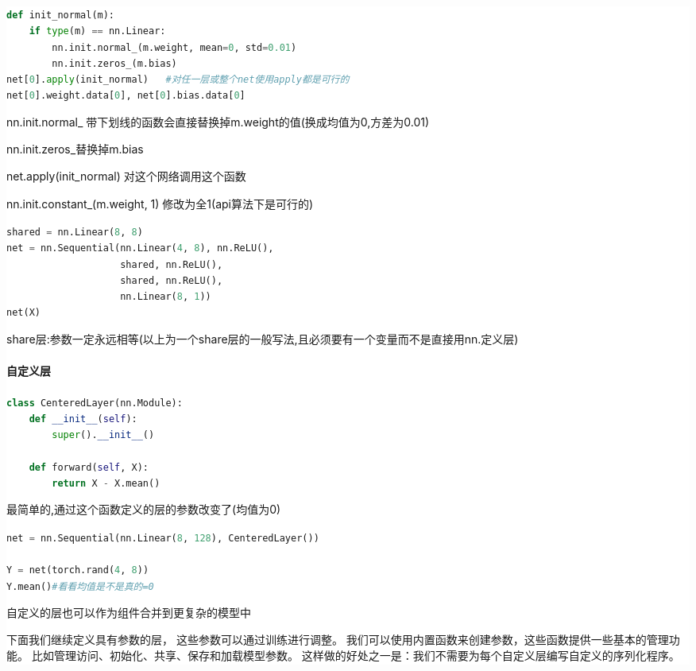 

```python
def init_normal(m):
    if type(m) == nn.Linear:
        nn.init.normal_(m.weight, mean=0, std=0.01)
        nn.init.zeros_(m.bias)
net[0].apply(init_normal)	#对任一层或整个net使用apply都是可行的
net[0].weight.data[0], net[0].bias.data[0]

```

 nn.init.normal_	带下划线的函数会直接替换掉m.weight的值(换成均值为0,方差为0.01)

nn.init.zeros_替换掉m.bias

net.apply(init_normal)	对这个网络调用这个函数

nn.init.constant_(m.weight, 1)	修改为全1(api算法下是可行的)

```python
shared = nn.Linear(8, 8)
net = nn.Sequential(nn.Linear(4, 8), nn.ReLU(),
                    shared, nn.ReLU(),
                    shared, nn.ReLU(),
                    nn.Linear(8, 1))
net(X)
```

share层:参数一定永远相等(以上为一个share层的一般写法,且必须要有一个变量而不是直接用nn.定义层)

#### 

#### 自定义层

```python
class CenteredLayer(nn.Module):
    def __init__(self):
        super().__init__()

    def forward(self, X):
        return X - X.mean()
```

最简单的,通过这个函数定义的层的参数改变了(均值为0)

```python
net = nn.Sequential(nn.Linear(8, 128), CenteredLayer())

Y = net(torch.rand(4, 8))
Y.mean()#看看均值是不是真的=0
```

自定义的层也可以作为组件合并到更复杂的模型中



下面我们继续定义具有参数的层， 这些参数可以通过训练进行调整。 我们可以使用内置函数来创建参数，这些函数提供一些基本的管理功能。 比如管理访问、初始化、共享、保存和加载模型参数。 这样做的好处之一是：我们不需要为每个自定义层编写自定义的序列化程序。      
